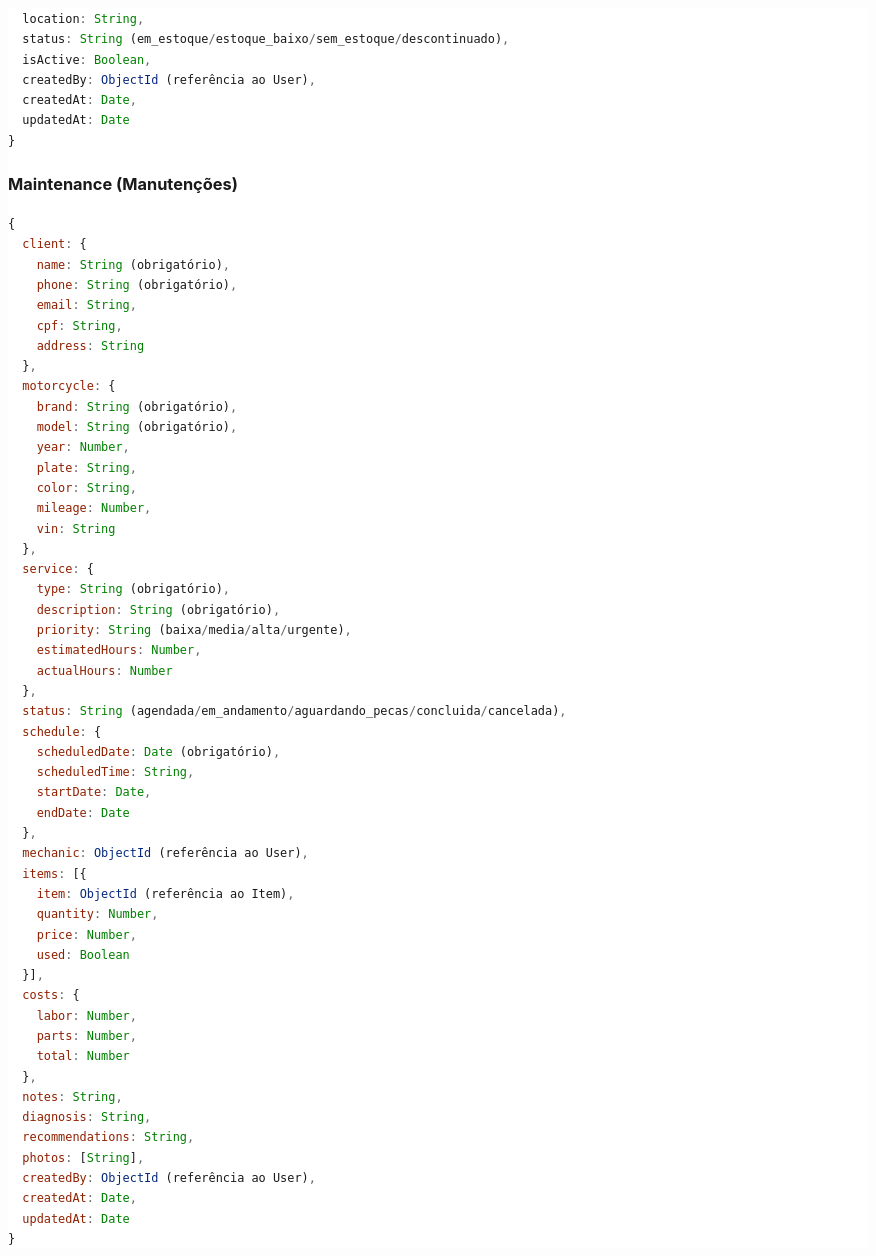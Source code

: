 ```javascript
  location: String,
  status: String (em_estoque/estoque_baixo/sem_estoque/descontinuado),
  isActive: Boolean,
  createdBy: ObjectId (referência ao User),
  createdAt: Date,
  updatedAt: Date
}
```

### Maintenance (Manutenções)
```javascript
{
  client: {
    name: String (obrigatório),
    phone: String (obrigatório),
    email: String,
    cpf: String,
    address: String
  },
  motorcycle: {
    brand: String (obrigatório),
    model: String (obrigatório),
    year: Number,
    plate: String,
    color: String,
    mileage: Number,
    vin: String
  },
  service: {
    type: String (obrigatório),
    description: String (obrigatório),
    priority: String (baixa/media/alta/urgente),
    estimatedHours: Number,
    actualHours: Number
  },
  status: String (agendada/em_andamento/aguardando_pecas/concluida/cancelada),
  schedule: {
    scheduledDate: Date (obrigatório),
    scheduledTime: String,
    startDate: Date,
    endDate: Date
  },
  mechanic: ObjectId (referência ao User),
  items: [{
    item: ObjectId (referência ao Item),
    quantity: Number,
    price: Number,
    used: Boolean
  }],
  costs: {
    labor: Number,
    parts: Number,
    total: Number
  },
  notes: String,
  diagnosis: String,
  recommendations: String,
  photos: [String],
  createdBy: ObjectId (referência ao User),
  createdAt: Date,
  updatedAt: Date
}
```

